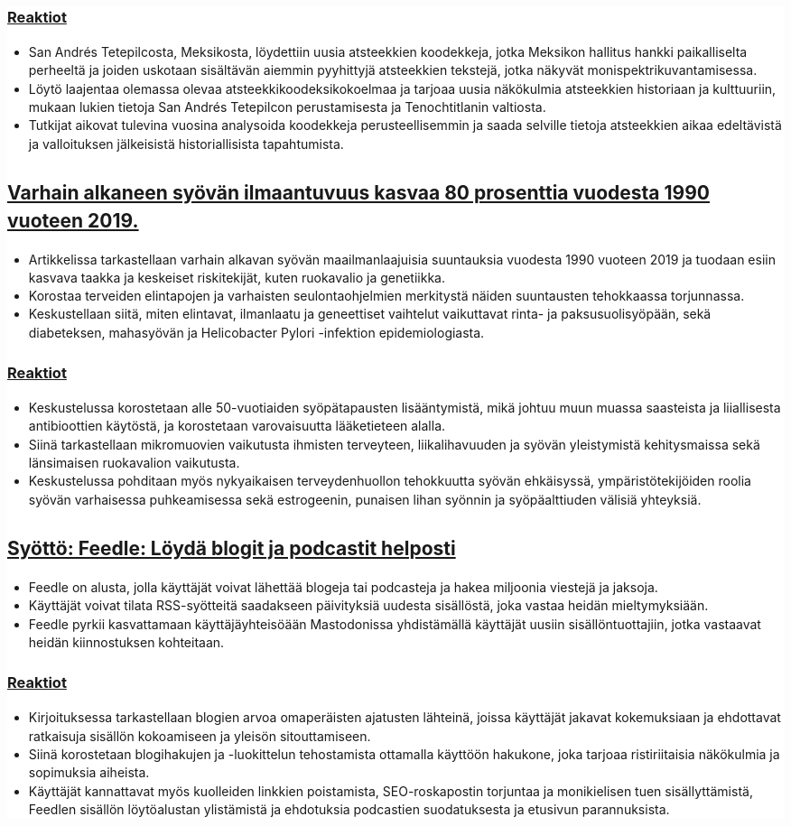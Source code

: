 ### [Reaktiot](https://news.ycombinator.com/item?id=39803508)

- San Andrés Tetepilcosta, Meksikosta, löydettiin uusia atsteekkien koodekkeja, jotka Meksikon hallitus hankki paikalliselta perheeltä ja joiden uskotaan sisältävän aiemmin pyyhittyjä atsteekkien tekstejä, jotka näkyvät monispektrikuvantamisessa.
- Löytö laajentaa olemassa olevaa atsteekkikoodeksikokoelmaa ja tarjoaa uusia näkökulmia atsteekkien historiaan ja kulttuuriin, mukaan lukien tietoja San Andrés Tetepilcon perustamisesta ja Tenochtitlanin valtiosta.
- Tutkijat aikovat tulevina vuosina analysoida koodekkeja perusteellisemmin ja saada selville tietoja atsteekkien aikaa edeltävistä ja valloituksen jälkeisistä historiallisista tapahtumista.

## [Varhain alkaneen syövän ilmaantuvuus kasvaa 80 prosenttia vuodesta 1990 vuoteen 2019.](https://bmjoncology.bmj.com/content/2/1/e000049#DC1)

- Artikkelissa tarkastellaan varhain alkavan syövän maailmanlaajuisia suuntauksia vuodesta 1990 vuoteen 2019 ja tuodaan esiin kasvava taakka ja keskeiset riskitekijät, kuten ruokavalio ja genetiikka.
- Korostaa terveiden elintapojen ja varhaisten seulontaohjelmien merkitystä näiden suuntausten tehokkaassa torjunnassa.
- Keskustellaan siitä, miten elintavat, ilmanlaatu ja geneettiset vaihtelut vaikuttavat rinta- ja paksusuolisyöpään, sekä diabeteksen, mahasyövän ja Helicobacter Pylori -infektion epidemiologiasta.

### [Reaktiot](https://news.ycombinator.com/item?id=39803845)

- Keskustelussa korostetaan alle 50-vuotiaiden syöpätapausten lisääntymistä, mikä johtuu muun muassa saasteista ja liiallisesta antibioottien käytöstä, ja korostetaan varovaisuutta lääketieteen alalla.
- Siinä tarkastellaan mikromuovien vaikutusta ihmisten terveyteen, liikalihavuuden ja syövän yleistymistä kehitysmaissa sekä länsimaisen ruokavalion vaikutusta.
- Keskustelussa pohditaan myös nykyaikaisen terveydenhuollon tehokkuutta syövän ehkäisyssä, ympäristötekijöiden roolia syövän varhaisessa puhkeamisessa sekä estrogeenin, punaisen lihan syönnin ja syöpäalttiuden välisiä yhteyksiä.

## [Syöttö: Feedle: Löydä blogit ja podcastit helposti](https://feedle.world/)

- Feedle on alusta, jolla käyttäjät voivat lähettää blogeja tai podcasteja ja hakea miljoonia viestejä ja jaksoja.
- Käyttäjät voivat tilata RSS-syötteitä saadakseen päivityksiä uudesta sisällöstä, joka vastaa heidän mieltymyksiään.
- Feedle pyrkii kasvattamaan käyttäjäyhteisöään Mastodonissa yhdistämällä käyttäjät uusiin sisällöntuottajiin, jotka vastaavat heidän kiinnostuksen kohteitaan.

### [Reaktiot](https://news.ycombinator.com/item?id=39799752)

- Kirjoituksessa tarkastellaan blogien arvoa omaperäisten ajatusten lähteinä, joissa käyttäjät jakavat kokemuksiaan ja ehdottavat ratkaisuja sisällön kokoamiseen ja yleisön sitouttamiseen.
- Siinä korostetaan blogihakujen ja -luokittelun tehostamista ottamalla käyttöön hakukone, joka tarjoaa ristiriitaisia näkökulmia ja sopimuksia aiheista.
- Käyttäjät kannattavat myös kuolleiden linkkien poistamista, SEO-roskapostin torjuntaa ja monikielisen tuen sisällyttämistä, Feedlen sisällön löytöalustan ylistämistä ja ehdotuksia podcastien suodatuksesta ja etusivun parannuksista.
